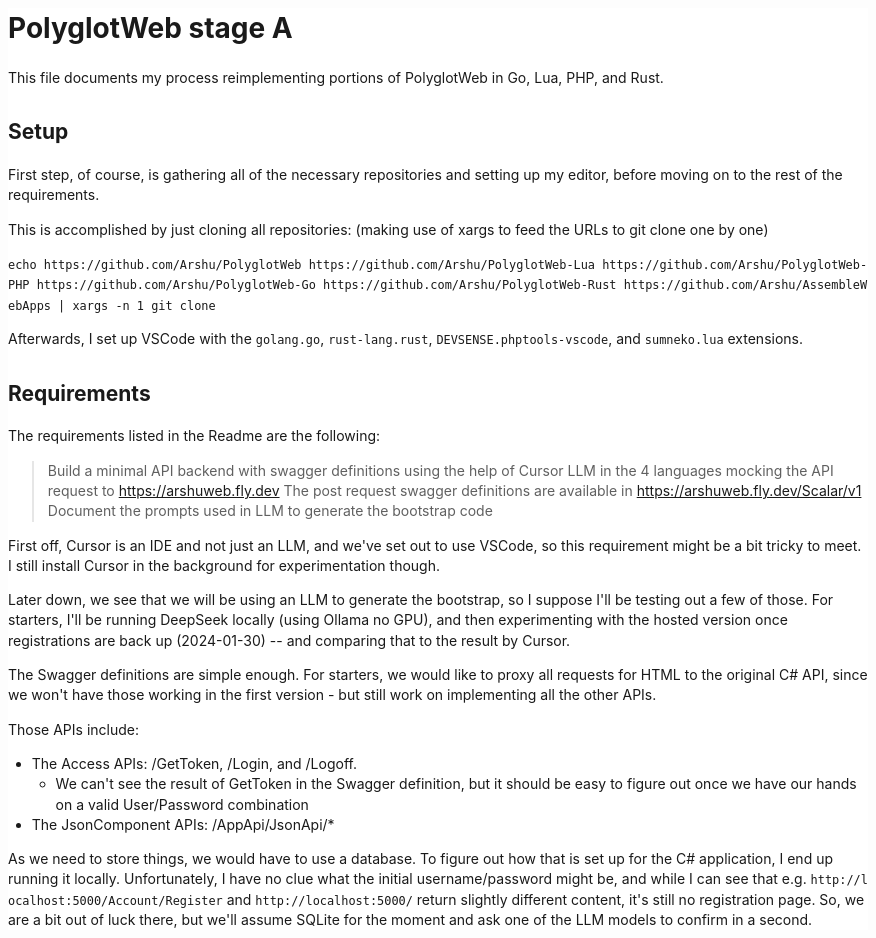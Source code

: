 # PolyglotWeb stage A

This file documents my process reimplementing portions of PolyglotWeb in Go, Lua, PHP, and Rust.

## Setup

First step, of course, is gathering all of the necessary repositories and setting up my editor, before moving on to the rest of the requirements.

This is accomplished by just cloning all repositories: (making use of xargs to feed the URLs to git clone one by one)
```
echo https://github.com/Arshu/PolyglotWeb https://github.com/Arshu/PolyglotWeb-Lua https://github.com/Arshu/PolyglotWeb-PHP https://github.com/Arshu/PolyglotWeb-Go https://github.com/Arshu/PolyglotWeb-Rust https://github.com/Arshu/AssembleWebApps | xargs -n 1 git clone
```

Afterwards, I set up VSCode with the `golang.go`, `rust-lang.rust`, `DEVSENSE.phptools-vscode`, and `sumneko.lua` extensions.

## Requirements

The requirements listed in the Readme are the following:

> Build a minimal API backend with swagger definitions using the help of Cursor LLM in the 4 languages mocking the API request to https://arshuweb.fly.dev
> The post request swagger definitions are available in https://arshuweb.fly.dev/Scalar/v1
> Document the prompts used in LLM to generate the bootstrap code

First off, Cursor is an IDE and not just an LLM, and we've set out to use VSCode, so this requirement might be a bit tricky to meet. I still install Cursor in the background for experimentation though.

Later down, we see that we will be using an LLM to generate the bootstrap, so I suppose I'll be testing out a few of those. For starters, I'll be running DeepSeek locally (using Ollama no GPU), and then experimenting with the hosted version once registrations are back up (2024-01-30) -- and comparing that to the result by Cursor.

The Swagger definitions are simple enough. For starters, we would like to proxy all requests for HTML to the original C# API, since we won't have those working in the first version - but still work on implementing all the other APIs.

Those APIs include:
* The Access APIs: /GetToken, /Login, and /Logoff.
    * We can't see the result of GetToken in the Swagger definition, but it should be easy to figure out once we have our hands on a valid User/Password combination
* The JsonComponent APIs: /AppApi/JsonApi/*

As we need to store things, we would have to use a database. To figure out how that is set up for the C# application, I end up running it locally. Unfortunately, I have no clue what the initial username/password might be, and while I can see that e.g. `http://localhost:5000/Account/Register` and `http://localhost:5000/` return slightly different content, it's still no registration page. So, we are a bit out of luck there, but we'll assume SQLite for the moment and ask one of the LLM models to confirm in a second.
